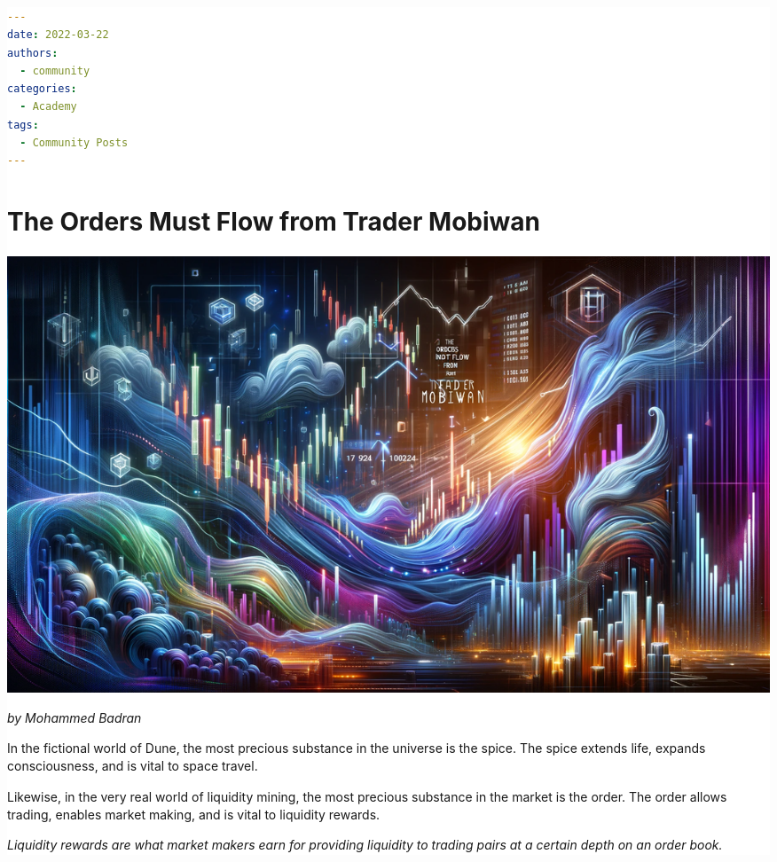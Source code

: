 ```yaml
---
date: 2022-03-22
authors:
  - community
categories:
  - Academy
tags:
  - Community Posts
---
```


# The Orders Must Flow from Trader Mobiwan

![Alt text](cover.webp)

*by Mohammed Badran*

In the fictional world of Dune, the most precious substance in the universe is the spice. The spice extends life, expands consciousness, and is vital to space travel.

Likewise, in the very real world of liquidity mining, the most precious substance in the market is the order. The order allows trading, enables market making, and is vital to liquidity rewards.



*Liquidity rewards are what market makers earn for providing liquidity to trading pairs at a certain depth on an order book.*
